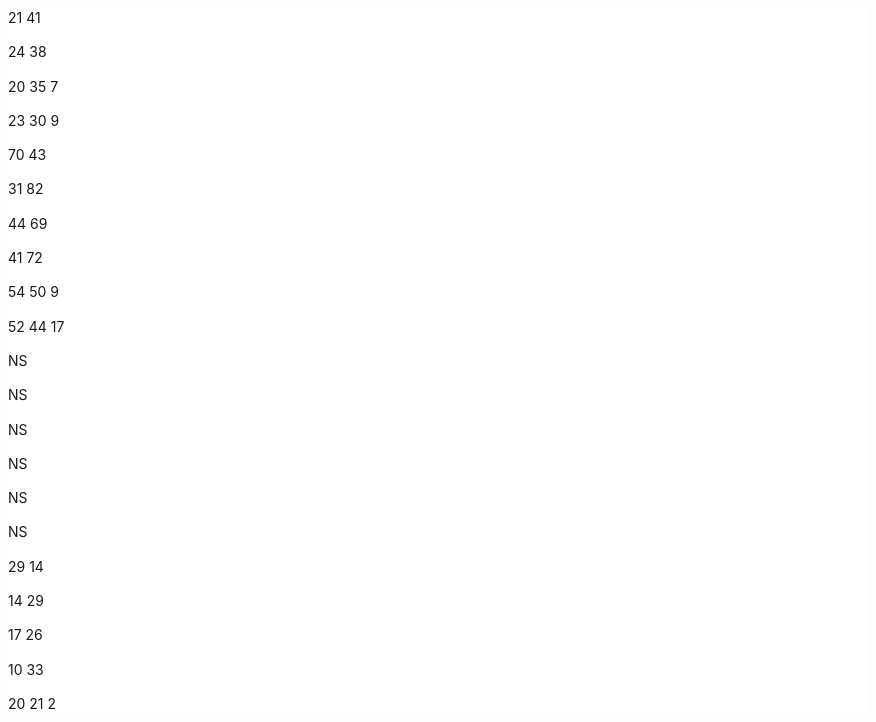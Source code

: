 21
41

24
38

20
35
7

23
30
9

70
43

31
82

44
69

41
72

54
50
9

52
44
17

NS

NS

NS

NS

NS

NS

29
14

14
29

17
26

10
33

20
21
2
